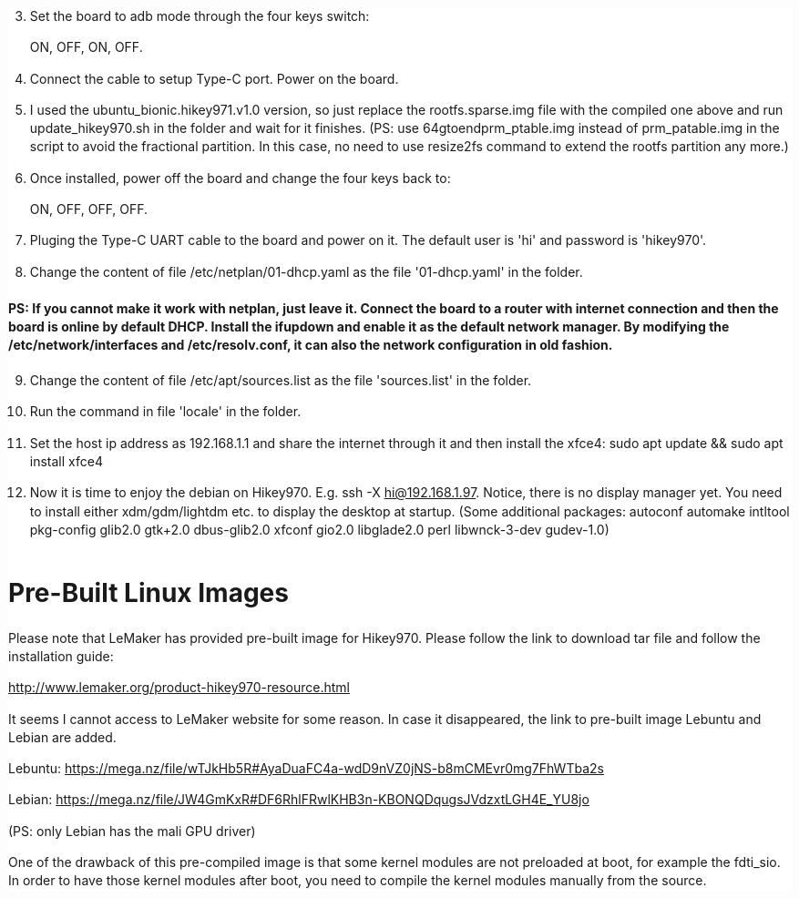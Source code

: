 3. Set the board to adb mode through the four keys switch: 

    ON, OFF, ON, OFF. 
    
4. Connect the cable to setup Type-C port. Power on the board.

5. I used the ubuntu_bionic.hikey971.v1.0 version, so just replace the rootfs.sparse.img file with the compiled one above and run update_hikey970.sh in the folder and wait for it finishes. (PS: use 64gtoendprm_ptable.img instead of prm_patable.img in the script to avoid the fractional partition. In this case, no need to use resize2fs command to extend the rootfs partition any more.)

6. Once installed, power off the board and change the four keys back to: 

    ON, OFF, OFF, OFF. 

7. Pluging the Type-C UART cable to the board and power on it. The default user is 'hi' and password is 'hikey970'.

8. Change the content of file /etc/netplan/01-dhcp.yaml as the file '01-dhcp.yaml' in the folder.
#### PS: If you cannot make it work with netplan, just leave it. Connect the board to a router with internet connection and then the board is online by default DHCP. Install the ifupdown and enable it as the default network manager. By modifying the /etc/network/interfaces and /etc/resolv.conf, it can also the network configuration in old fashion. 

9. Change the content of file /etc/apt/sources.list as the file 'sources.list' in the folder.

10. Run the command in file 'locale' in the folder. 

11. Set the host ip address as 192.168.1.1 and share the internet through it and then install the xfce4:
    sudo apt update && sudo apt install xfce4

12. Now it is time to enjoy the debian on Hikey970. E.g. ssh -X hi@192.168.1.97. Notice, there is no display manager yet. You need to install either xdm/gdm/lightdm etc. to display the desktop at startup. (Some additional packages: autoconf automake intltool pkg-config glib2.0 gtk+2.0 dbus-glib2.0 xfconf gio2.0 libglade2.0 perl libwnck-3-dev gudev-1.0)


# Pre-Built Linux Images

Please note that LeMaker has provided pre-built image for Hikey970. Please follow the link to download tar file and follow the installation guide:

http://www.lemaker.org/product-hikey970-resource.html

It seems I cannot access to LeMaker website for some reason. In case it disappeared, the link to pre-built image Lebuntu and Lebian are added.

Lebuntu: https://mega.nz/file/wTJkHb5R#AyaDuaFC4a-wdD9nVZ0jNS-b8mCMEvr0mg7FhWTba2s

Lebian: https://mega.nz/file/JW4GmKxR#DF6RhlFRwlKHB3n-KBONQDqugsJVdzxtLGH4E_YU8jo

(PS: only Lebian has the mali GPU driver)

One of the drawback of this pre-compiled image is that some kernel modules are not preloaded at boot, for example the fdti_sio. In order to have those kernel modules after boot, you need to compile the kernel modules manually from the source. 
